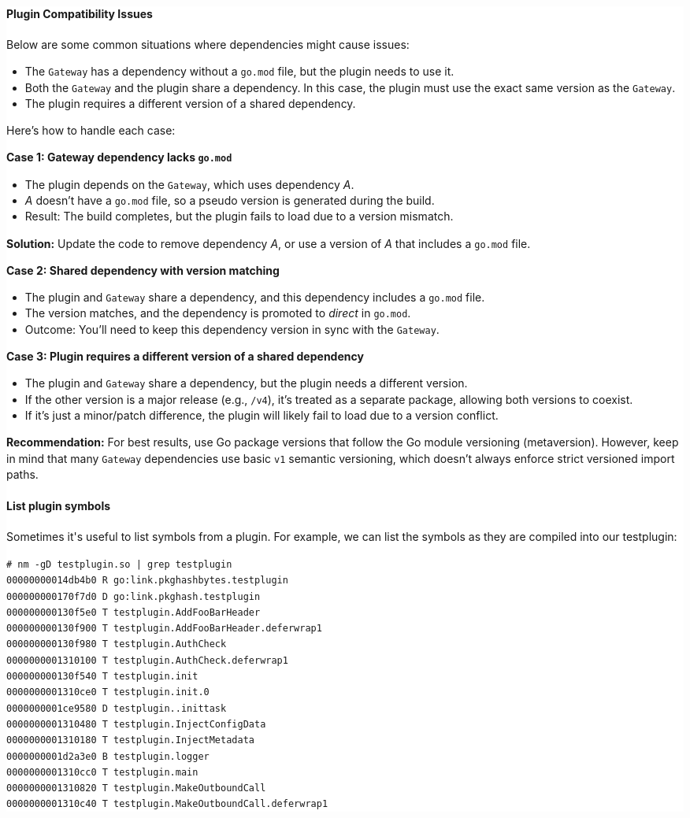 #### Plugin Compatibility Issues

Below are some common situations where dependencies might cause issues:

- The `Gateway` has a dependency without a `go.mod` file, but the plugin needs to use it.
- Both the `Gateway` and the plugin share a dependency. In this case, the plugin must use the exact same version as the `Gateway`.
- The plugin requires a different version of a shared dependency.

Here’s how to handle each case:

**Case 1: Gateway dependency lacks `go.mod`**

- The plugin depends on the `Gateway`, which uses dependency *A*.
- *A* doesn’t have a `go.mod` file, so a pseudo version is generated during the build.
- Result: The build completes, but the plugin fails to load due to a version mismatch.

**Solution:** Update the code to remove dependency *A*, or use a version of *A* that includes a `go.mod` file.

**Case 2: Shared dependency with version matching**

- The plugin and `Gateway` share a dependency, and this dependency includes a `go.mod` file.
- The version matches, and the dependency is promoted to *direct* in `go.mod`.
- Outcome: You’ll need to keep this dependency version in sync with the `Gateway`.

**Case 3: Plugin requires a different version of a shared dependency**

- The plugin and `Gateway` share a dependency, but the plugin needs a different version.
- If the other version is a major release (e.g., `/v4`), it’s treated as a separate package, allowing both versions to coexist.
- If it’s just a minor/patch difference, the plugin will likely fail to load due to a version conflict.

**Recommendation:** For best results, use Go package versions that follow the Go module versioning (metaversion). However, keep in mind that many `Gateway` dependencies use basic `v1` semantic versioning, which doesn’t always enforce strict versioned import paths. 

#### List plugin symbols

Sometimes it's useful to list symbols from a plugin. For example, we can list the symbols as they are compiled into our testplugin:

```
# nm -gD testplugin.so | grep testplugin
00000000014db4b0 R go:link.pkghashbytes.testplugin
000000000170f7d0 D go:link.pkghash.testplugin
000000000130f5e0 T testplugin.AddFooBarHeader
000000000130f900 T testplugin.AddFooBarHeader.deferwrap1
000000000130f980 T testplugin.AuthCheck
0000000001310100 T testplugin.AuthCheck.deferwrap1
000000000130f540 T testplugin.init
0000000001310ce0 T testplugin.init.0
0000000001ce9580 D testplugin..inittask
0000000001310480 T testplugin.InjectConfigData
0000000001310180 T testplugin.InjectMetadata
0000000001d2a3e0 B testplugin.logger
0000000001310cc0 T testplugin.main
0000000001310820 T testplugin.MakeOutboundCall
0000000001310c40 T testplugin.MakeOutboundCall.deferwrap1
```
